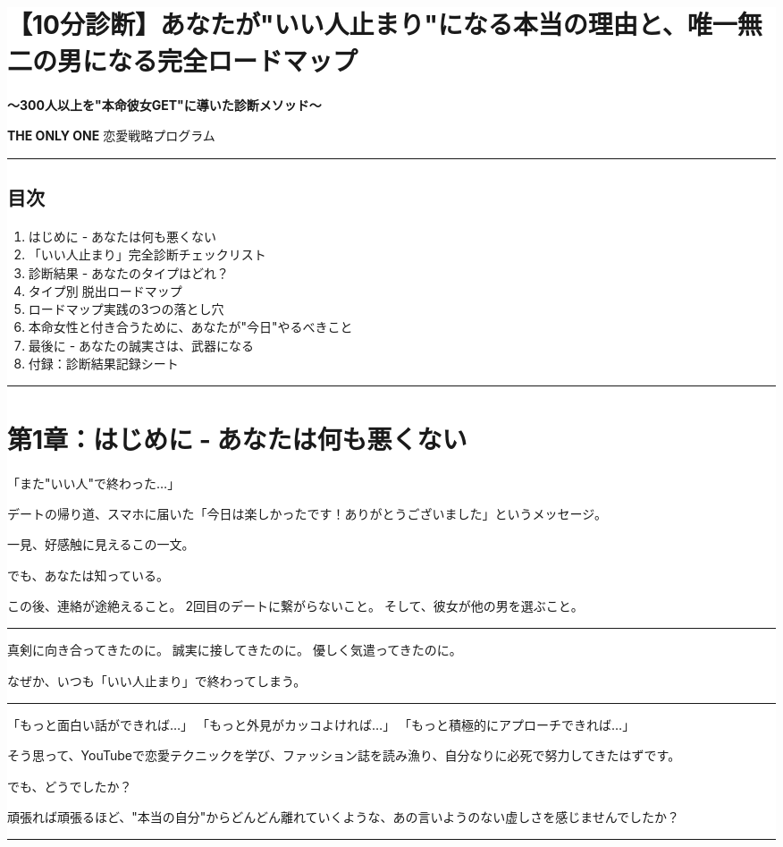 # 【10分診断】あなたが"いい人止まり"になる本当の理由と、唯一無二の男になる完全ロードマップ

**〜300人以上を"本命彼女GET"に導いた診断メソッド〜**

**THE ONLY ONE**
恋愛戦略プログラム

---

## 目次

1. はじめに - あなたは何も悪くない
2. 「いい人止まり」完全診断チェックリスト
3. 診断結果 - あなたのタイプはどれ？
4. タイプ別 脱出ロードマップ
5. ロードマップ実践の3つの落とし穴
6. 本命女性と付き合うために、あなたが"今日"やるべきこと
7. 最後に - あなたの誠実さは、武器になる
8. 付録：診断結果記録シート

---

# 第1章：はじめに - あなたは何も悪くない

「また"いい人"で終わった…」

デートの帰り道、スマホに届いた「今日は楽しかったです！ありがとうございました」というメッセージ。

一見、好感触に見えるこの一文。

でも、あなたは知っている。

この後、連絡が途絶えること。
2回目のデートに繋がらないこと。
そして、彼女が他の男を選ぶこと。

---

真剣に向き合ってきたのに。
誠実に接してきたのに。
優しく気遣ってきたのに。

なぜか、いつも「いい人止まり」で終わってしまう。

---

「もっと面白い話ができれば…」
「もっと外見がカッコよければ…」
「もっと積極的にアプローチできれば…」

そう思って、YouTubeで恋愛テクニックを学び、ファッション誌を読み漁り、自分なりに必死で努力してきたはずです。

でも、どうでしたか？

頑張れば頑張るほど、"本当の自分"からどんどん離れていくような、あの言いようのない虚しさを感じませんでしたか？

---